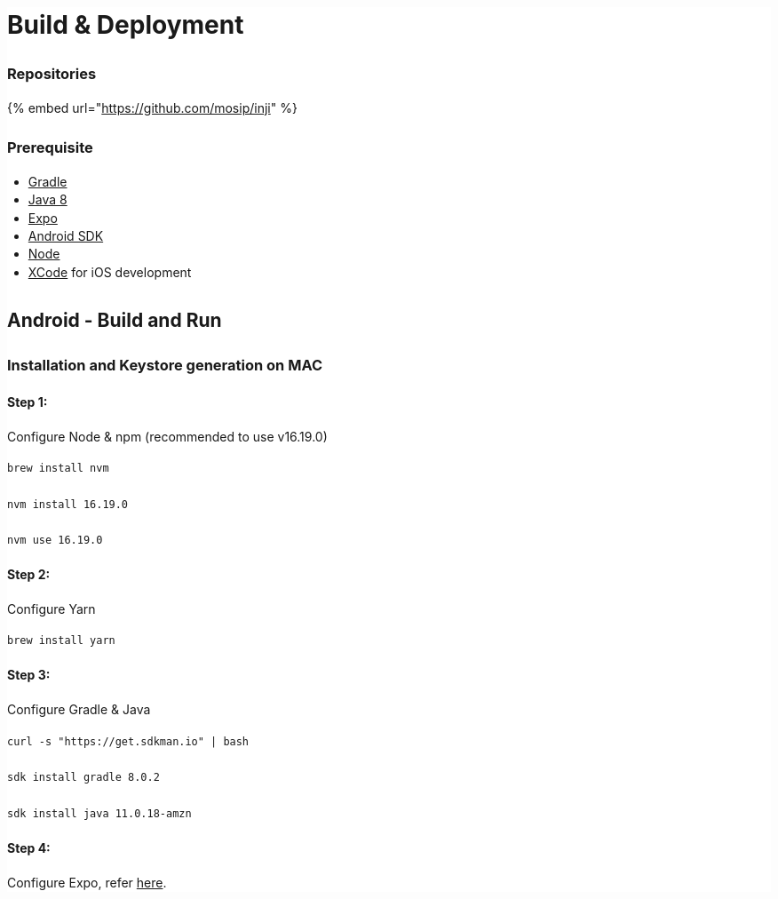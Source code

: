 # Build & Deployment

### Repositories

{% embed url="https://github.com/mosip/inji" %}

### Prerequisite

* [Gradle](https://gradle.org/install/)
* [Java 8](https://www.oracle.com/ph/java/technologies/javase/javase8-archive-downloads.html)
* [Expo](https://docs.expo.dev/home/get-started/installation/)
* [Android SDK](https://developer.android.com/)
* [Node](https://nodejs.org/en/download)
* [XCode](https://developer.apple.com/xcode/) for iOS development

## Android - Build and Run

### Installation and Keystore generation on MAC

#### Step 1:

Configure Node & npm (recommended to use v16.19.0)

```
brew install nvm

nvm install 16.19.0

nvm use 16.19.0
```

#### Step 2:

Configure Yarn

```
brew install yarn
```

#### Step 3:

Configure Gradle & Java

```
curl -s "https://get.sdkman.io" | bash

sdk install gradle 8.0.2

sdk install java 11.0.18-amzn
```

#### Step 4:

Configure Expo, refer [here](https://docs.expo.dev/get-started/installation/).
